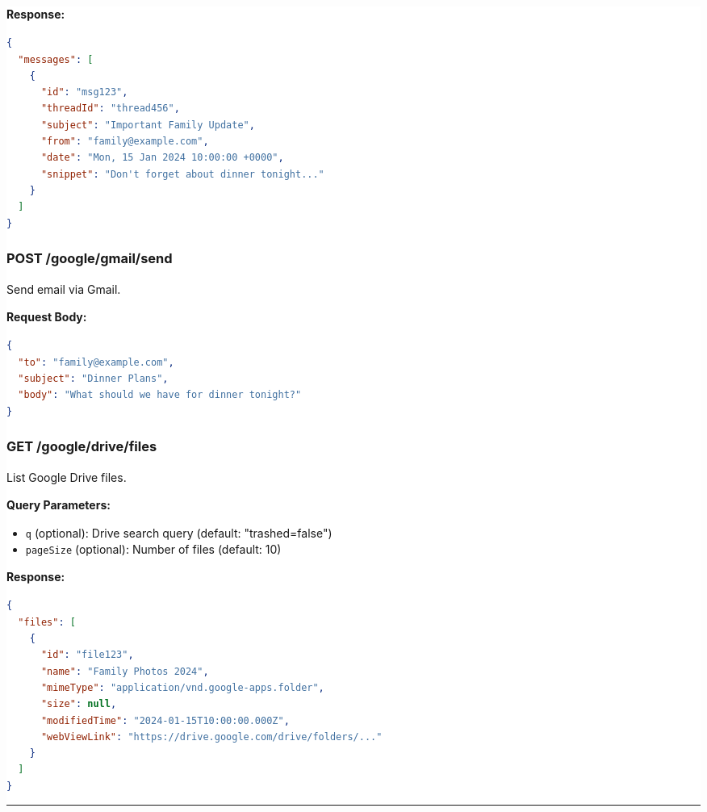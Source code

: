 **Response:**
```json
{
  "messages": [
    {
      "id": "msg123",
      "threadId": "thread456",
      "subject": "Important Family Update",
      "from": "family@example.com",
      "date": "Mon, 15 Jan 2024 10:00:00 +0000",
      "snippet": "Don't forget about dinner tonight..."
    }
  ]
}
```

### POST /google/gmail/send

Send email via Gmail.

**Request Body:**
```json
{
  "to": "family@example.com",
  "subject": "Dinner Plans",
  "body": "What should we have for dinner tonight?"
}
```

### GET /google/drive/files

List Google Drive files.

**Query Parameters:**
- `q` (optional): Drive search query (default: "trashed=false")
- `pageSize` (optional): Number of files (default: 10)

**Response:**
```json
{
  "files": [
    {
      "id": "file123",
      "name": "Family Photos 2024",
      "mimeType": "application/vnd.google-apps.folder",
      "size": null,
      "modifiedTime": "2024-01-15T10:00:00.000Z",
      "webViewLink": "https://drive.google.com/drive/folders/..."
    }
  ]
}
```

---
